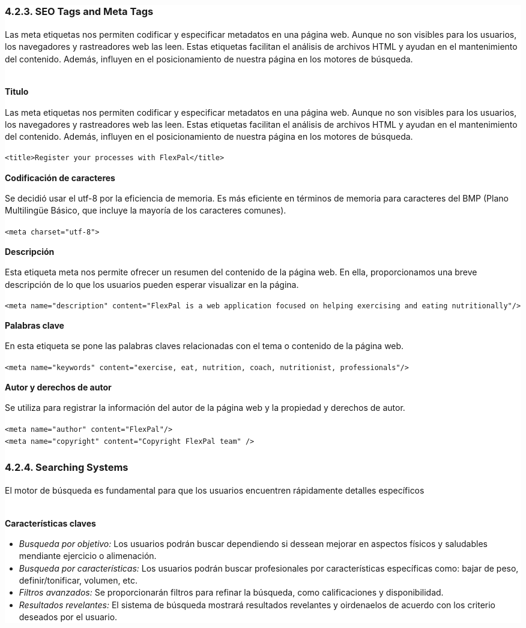 ### 4.2.3. SEO Tags and Meta Tags
<td>Las meta etiquetas nos permiten codificar y especificar metadatos en una página web. Aunque no son visibles para los usuarios, los navegadores y rastreadores web las leen. Estas etiquetas facilitan el análisis de archivos HTML y ayudan en el mantenimiento del contenido. Además, influyen en el posicionamiento de nuestra página en los motores de búsqueda.</td>
<br><br>

**Titulo**
<br>
<td>Las meta etiquetas nos permiten codificar y especificar metadatos en una página web. Aunque no son visibles para los usuarios, los navegadores y rastreadores web las leen. Estas etiquetas facilitan el análisis de archivos HTML y ayudan en el mantenimiento del contenido. Además, influyen en el posicionamiento de nuestra página en los motores de búsqueda.</td>

`<title>Register your processes with FlexPal</title>`

**Codificación de caracteres**
<br>
<td>Se decidió usar el utf-8 por la eficiencia de memoria. Es más eficiente en términos de memoria para caracteres del BMP (Plano Multilingüe Básico, que incluye la mayoría de los caracteres comunes).</td>

`<meta charset="utf-8">`

**Descripción**
<br>
<td>Esta etiqueta meta nos permite ofrecer un resumen del contenido de la página web. En ella, proporcionamos una breve descripción de lo que los usuarios pueden esperar visualizar en la página.</td>

`<meta name="description" content="FlexPal is a web application focused on helping exercising and eating nutritionally"/>`

**Palabras clave**
<br>
<td>En esta etiqueta se pone las palabras claves relacionadas con el tema o contenido de la página web.</td>

`<meta name="keywords" content="exercise, eat, nutrition, coach, nutritionist, professionals"/>`

**Autor y derechos de autor**
<br>
<td>Se utiliza para registrar la información del autor de la página web y la propiedad y derechos de autor.</td>

`<meta name="author" content="FlexPal"/>` <br>
`<meta name="copyright" content="Copyright FlexPal team" />`

### 4.2.4. Searching Systems
<td>El motor de búsqueda es fundamental para que los usuarios encuentren rápidamente detalles específicos</td>
<br><br>

**Características claves**
- *Busqueda por objetivo:* <td>Los usuarios podrán buscar dependiendo si dessean mejorar en aspectos físicos y saludables mendiante ejercicio o alimenación.</td>
- *Busqueda por características:* <td>Los usuarios podrán buscar profesionales por características específicas como: bajar de peso, definir/tonificar, volumen, etc.</td>
- *Filtros avanzados:* <td>Se proporcionarán filtros para refinar la búsqueda, como calificaciones y disponibilidad.</td>
- *Resultados revelantes:* <td>El sistema de búsqueda mostrará resultados revelantes y oirdenaelos de acuerdo con los criterio deseados por el usuario.</td>
